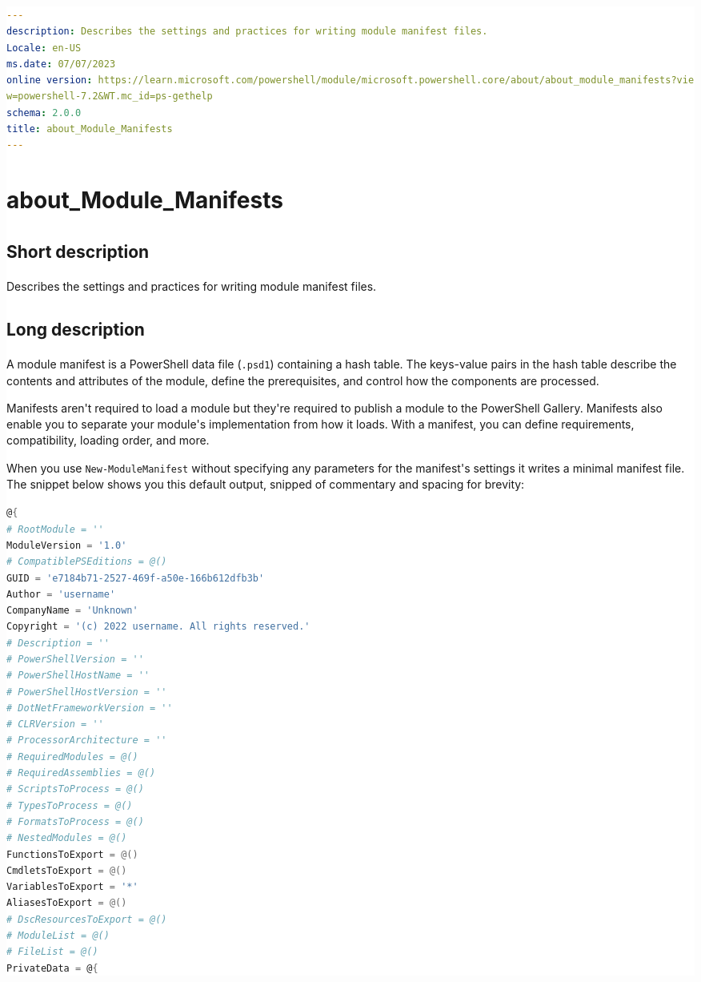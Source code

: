 ```yaml
---
description: Describes the settings and practices for writing module manifest files.
Locale: en-US
ms.date: 07/07/2023
online version: https://learn.microsoft.com/powershell/module/microsoft.powershell.core/about/about_module_manifests?view=powershell-7.2&WT.mc_id=ps-gethelp
schema: 2.0.0
title: about_Module_Manifests
---
```

# about_Module_Manifests

## Short description
Describes the settings and practices for writing module manifest files.

## Long description

A module manifest is a PowerShell data file (`.psd1`) containing a hash table.
The keys-value pairs in the hash table describe the contents and attributes of
the module, define the prerequisites, and control how the components are
processed.

Manifests aren't required to load a module but they're required to publish a
module to the PowerShell Gallery. Manifests also enable you to separate your
module's implementation from how it loads. With a manifest, you can define
requirements, compatibility, loading order, and more.

When you use `New-ModuleManifest` without specifying any parameters for the
manifest's settings it writes a minimal manifest file. The snippet below shows
you this default output, snipped of commentary and spacing for brevity:

```powershell
@{
# RootModule = ''
ModuleVersion = '1.0'
# CompatiblePSEditions = @()
GUID = 'e7184b71-2527-469f-a50e-166b612dfb3b'
Author = 'username'
CompanyName = 'Unknown'
Copyright = '(c) 2022 username. All rights reserved.'
# Description = ''
# PowerShellVersion = ''
# PowerShellHostName = ''
# PowerShellHostVersion = ''
# DotNetFrameworkVersion = ''
# CLRVersion = ''
# ProcessorArchitecture = ''
# RequiredModules = @()
# RequiredAssemblies = @()
# ScriptsToProcess = @()
# TypesToProcess = @()
# FormatsToProcess = @()
# NestedModules = @()
FunctionsToExport = @()
CmdletsToExport = @()
VariablesToExport = '*'
AliasesToExport = @()
# DscResourcesToExport = @()
# ModuleList = @()
# FileList = @()
PrivateData = @{
```